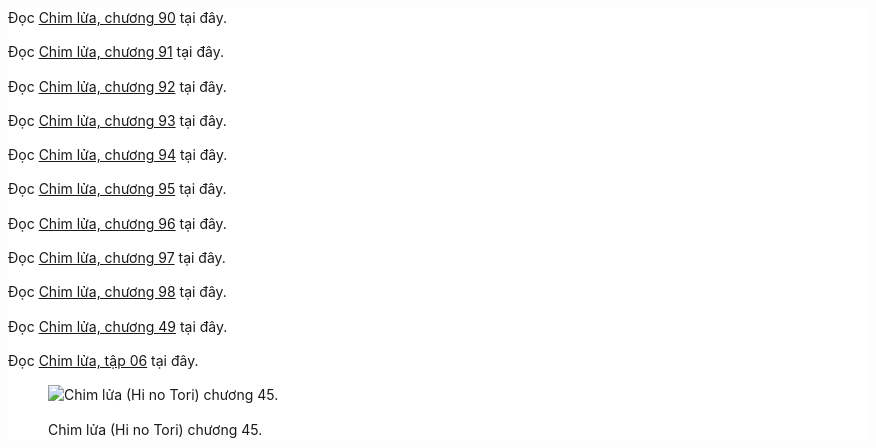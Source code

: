 Đọc [Chim lửa, chương 90](/article/chim-lua-chuong-90) tại đây.

Đọc [Chim lửa, chương 91](/article/chim-lua-chuong-91) tại đây.

Đọc [Chim lửa, chương 92](/article/chim-lua-chuong-92) tại đây.

Đọc [Chim lửa, chương 93](/article/chim-lua-chuong-93) tại đây.

Đọc [Chim lửa, chương 94](/article/chim-lua-chuong-94) tại đây.

Đọc [Chim lửa, chương 95](/article/chim-lua-chuong-95) tại đây.

Đọc [Chim lửa, chương 96](/article/chim-lua-chuong-96) tại đây.

Đọc [Chim lửa, chương 97](/article/chim-lua-chuong-97) tại đây.

Đọc [Chim lửa, chương 98](/article/chim-lua-chuong-98) tại đây.

Đọc [Chim lửa, chương 49](/article/chim-lua-chuong-49) tại đây.

Đọc [Chim lửa, tập 06](https://banmaixanh.vercel.app/ebook/chim-lua-tap-06.pdf) tại đây.

<figure><img src="https://banmaixanh.vercel.app/image/cover/001-451.jpg" alt="Chim lửa (Hi no Tori) chương 45." title="Chim lửa (Hi no Tori) chương 45." height=100% width=100%><figcaption><p>Chim lửa (Hi no Tori) chương 45.</p></figcaption></figure>
